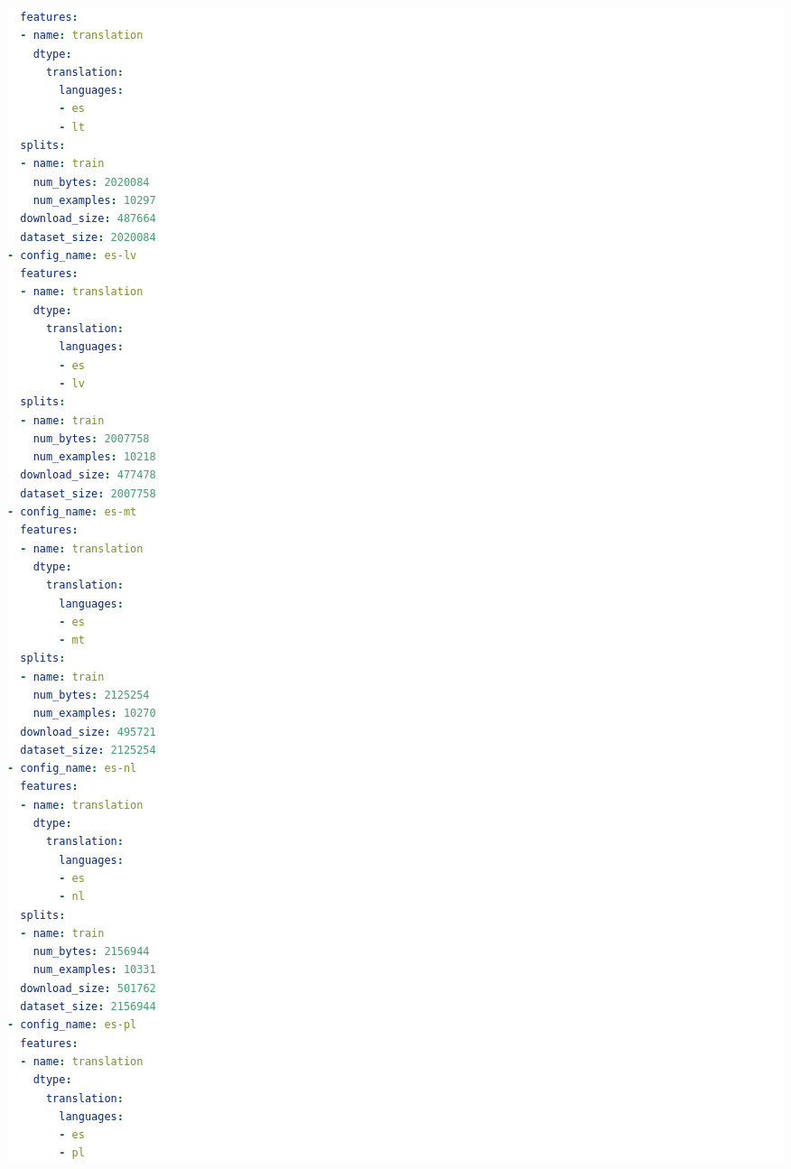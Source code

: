 ```yaml
  features:
  - name: translation
    dtype:
      translation:
        languages:
        - es
        - lt
  splits:
  - name: train
    num_bytes: 2020084
    num_examples: 10297
  download_size: 487664
  dataset_size: 2020084
- config_name: es-lv
  features:
  - name: translation
    dtype:
      translation:
        languages:
        - es
        - lv
  splits:
  - name: train
    num_bytes: 2007758
    num_examples: 10218
  download_size: 477478
  dataset_size: 2007758
- config_name: es-mt
  features:
  - name: translation
    dtype:
      translation:
        languages:
        - es
        - mt
  splits:
  - name: train
    num_bytes: 2125254
    num_examples: 10270
  download_size: 495721
  dataset_size: 2125254
- config_name: es-nl
  features:
  - name: translation
    dtype:
      translation:
        languages:
        - es
        - nl
  splits:
  - name: train
    num_bytes: 2156944
    num_examples: 10331
  download_size: 501762
  dataset_size: 2156944
- config_name: es-pl
  features:
  - name: translation
    dtype:
      translation:
        languages:
        - es
        - pl
```